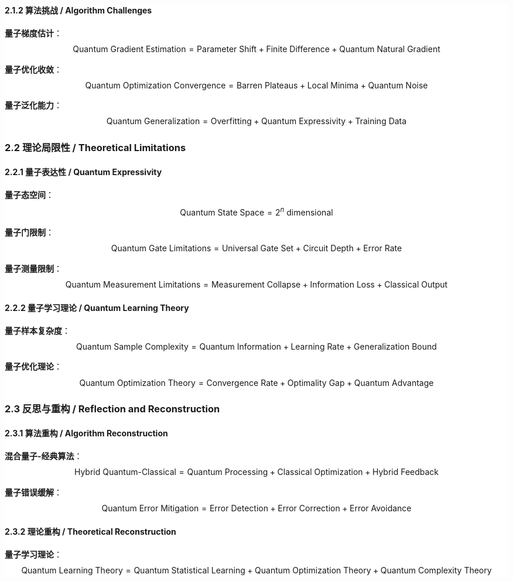 #### 2.1.2 算法挑战 / Algorithm Challenges

**量子梯度估计**：
$$\text{Quantum Gradient Estimation} = \text{Parameter Shift} + \text{Finite Difference} + \text{Quantum Natural Gradient}$$

**量子优化收敛**：
$$\text{Quantum Optimization Convergence} = \text{Barren Plateaus} + \text{Local Minima} + \text{Quantum Noise}$$

**量子泛化能力**：
$$\text{Quantum Generalization} = \text{Overfitting} + \text{Quantum Expressivity} + \text{Training Data}$$

### 2.2 理论局限性 / Theoretical Limitations

#### 2.2.1 量子表达性 / Quantum Expressivity

**量子态空间**：
$$\text{Quantum State Space} = 2^n \text{ dimensional}$$

**量子门限制**：
$$\text{Quantum Gate Limitations} = \text{Universal Gate Set} + \text{Circuit Depth} + \text{Error Rate}$$

**量子测量限制**：
$$\text{Quantum Measurement Limitations} = \text{Measurement Collapse} + \text{Information Loss} + \text{Classical Output}$$

#### 2.2.2 量子学习理论 / Quantum Learning Theory

**量子样本复杂度**：
$$\text{Quantum Sample Complexity} = \text{Quantum Information} + \text{Learning Rate} + \text{Generalization Bound}$$

**量子优化理论**：
$$\text{Quantum Optimization Theory} = \text{Convergence Rate} + \text{Optimality Gap} + \text{Quantum Advantage}$$

### 2.3 反思与重构 / Reflection and Reconstruction

#### 2.3.1 算法重构 / Algorithm Reconstruction

**混合量子-经典算法**：
$$\text{Hybrid Quantum-Classical} = \text{Quantum Processing} + \text{Classical Optimization} + \text{Hybrid Feedback}$$

**量子错误缓解**：
$$\text{Quantum Error Mitigation} = \text{Error Detection} + \text{Error Correction} + \text{Error Avoidance}$$

#### 2.3.2 理论重构 / Theoretical Reconstruction

**量子学习理论**：
$$\text{Quantum Learning Theory} = \text{Quantum Statistical Learning} + \text{Quantum Optimization Theory} + \text{Quantum Complexity Theory}$$
